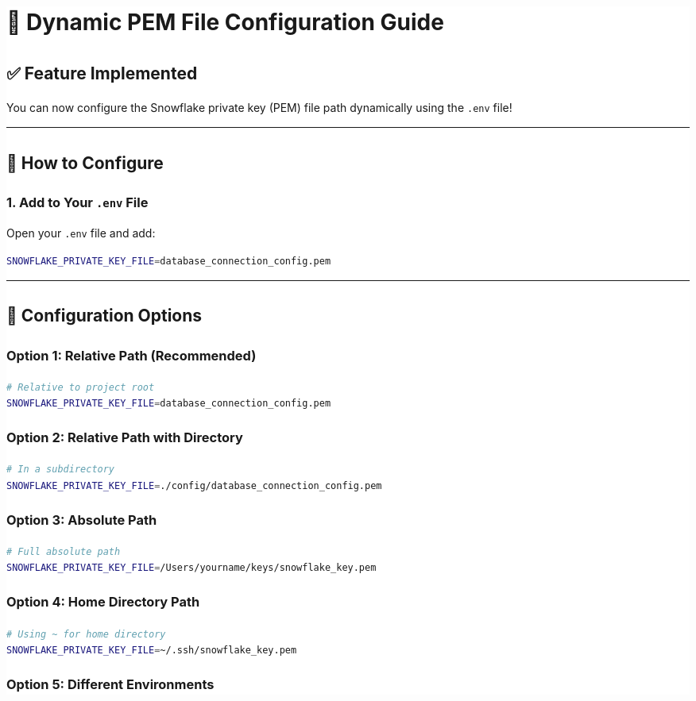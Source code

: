 # 🔐 Dynamic PEM File Configuration Guide

## ✅ Feature Implemented

You can now configure the Snowflake private key (PEM) file path dynamically using the `.env` file!

---

## 🎯 How to Configure

### **1. Add to Your `.env` File**

Open your `.env` file and add:

```bash
SNOWFLAKE_PRIVATE_KEY_FILE=database_connection_config.pem
```

---

## 📝 Configuration Options

### **Option 1: Relative Path (Recommended)**

```bash
# Relative to project root
SNOWFLAKE_PRIVATE_KEY_FILE=database_connection_config.pem
```

### **Option 2: Relative Path with Directory**

```bash
# In a subdirectory
SNOWFLAKE_PRIVATE_KEY_FILE=./config/database_connection_config.pem
```

### **Option 3: Absolute Path**

```bash
# Full absolute path
SNOWFLAKE_PRIVATE_KEY_FILE=/Users/yourname/keys/snowflake_key.pem
```

### **Option 4: Home Directory Path**

```bash
# Using ~ for home directory
SNOWFLAKE_PRIVATE_KEY_FILE=~/.ssh/snowflake_key.pem
```

### **Option 5: Different Environments**
